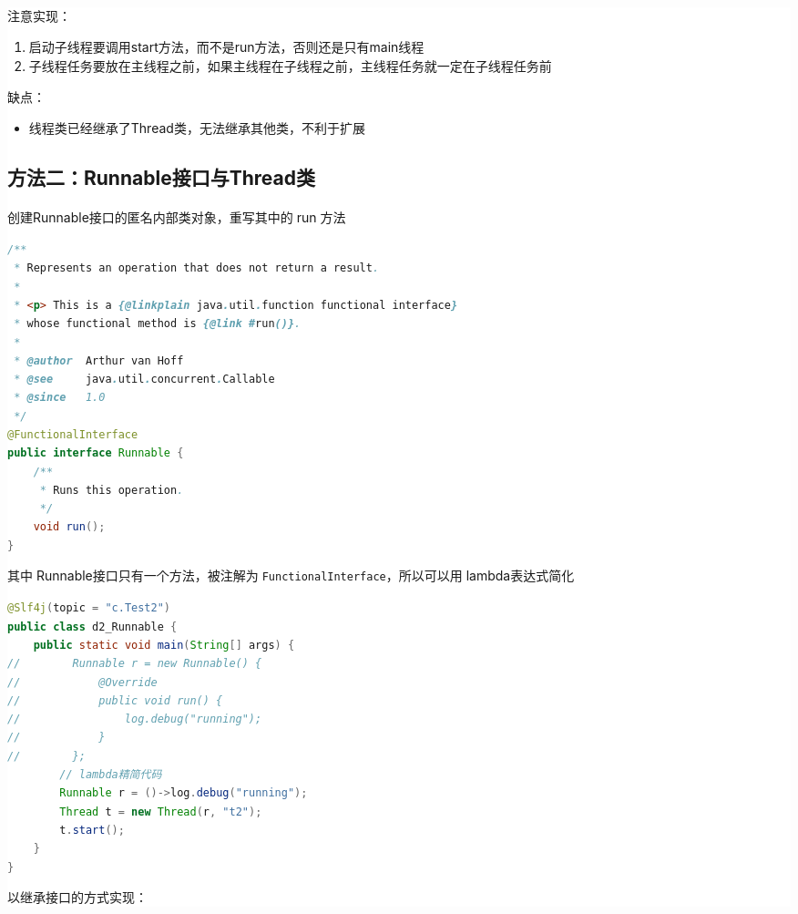 注意实现：

1. 启动子线程要调用start方法，而不是run方法，否则还是只有main线程
2. 子线程任务要放在主线程之前，如果主线程在子线程之前，主线程任务就一定在子线程任务前

缺点：

- 线程类已经继承了Thread类，无法继承其他类，不利于扩展

## 方法二：Runnable接口与Thread类

创建Runnable接口的匿名内部类对象，重写其中的 run 方法

```java
/**
 * Represents an operation that does not return a result.
 *
 * <p> This is a {@linkplain java.util.function functional interface}
 * whose functional method is {@link #run()}.
 *
 * @author  Arthur van Hoff
 * @see     java.util.concurrent.Callable
 * @since   1.0
 */
@FunctionalInterface
public interface Runnable {
    /**
     * Runs this operation.
     */
    void run();
}
```

其中 Runnable接口只有一个方法，被注解为 `FunctionalInterface`，所以可以用 lambda表达式简化

```java
@Slf4j(topic = "c.Test2")
public class d2_Runnable {
    public static void main(String[] args) {
//        Runnable r = new Runnable() {
//            @Override
//            public void run() {
//                log.debug("running");
//            }
//        };
        // lambda精简代码
        Runnable r = ()->log.debug("running");
        Thread t = new Thread(r, "t2");
        t.start();
    }
}
```

以继承接口的方式实现：
